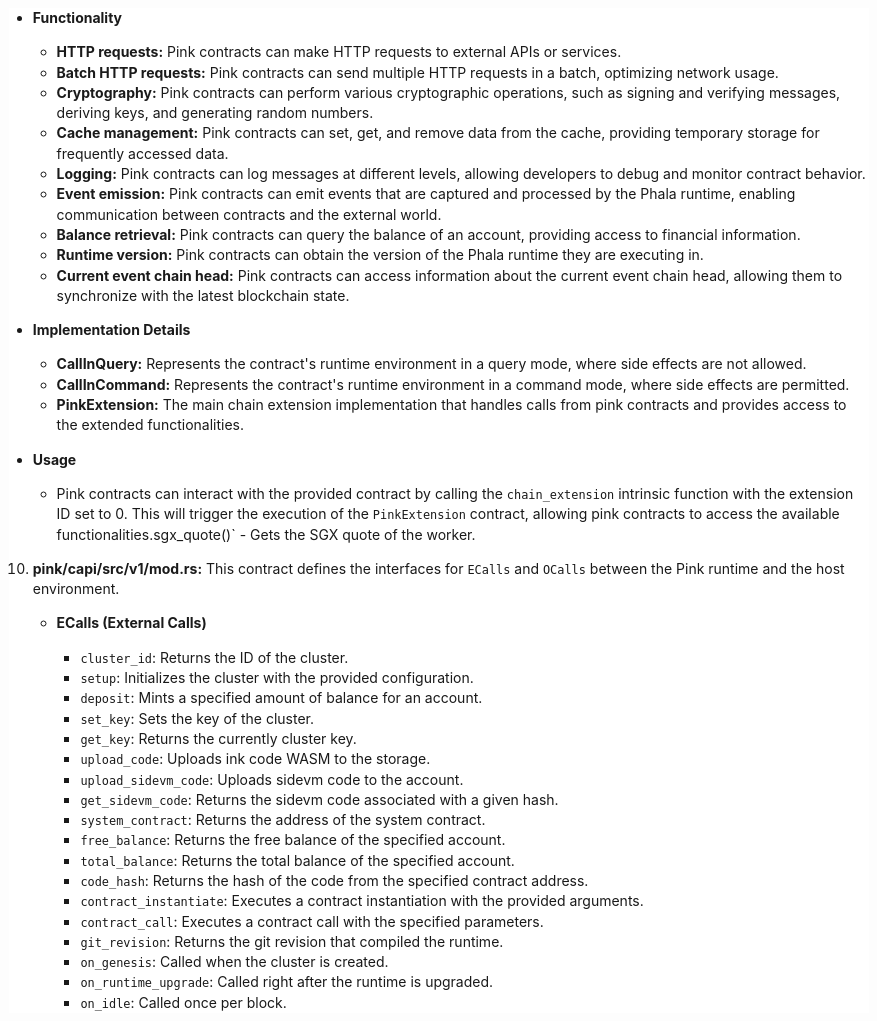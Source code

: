    - **Functionality**

     - **HTTP requests:** Pink contracts can make HTTP requests to external APIs or services.
     - **Batch HTTP requests:** Pink contracts can send multiple HTTP requests in a batch, optimizing network usage.
     - **Cryptography:** Pink contracts can perform various cryptographic operations, such as signing and verifying messages, deriving keys, and generating random numbers.
     - **Cache management:** Pink contracts can set, get, and remove data from the cache, providing temporary storage for frequently accessed data.
     - **Logging:** Pink contracts can log messages at different levels, allowing developers to debug and monitor contract behavior.
     - **Event emission:** Pink contracts can emit events that are captured and processed by the Phala runtime, enabling communication between contracts and the external world.
     - **Balance retrieval:** Pink contracts can query the balance of an account, providing access to financial information.
     - **Runtime version:** Pink contracts can obtain the version of the Phala runtime they are executing in.
     - **Current event chain head:** Pink contracts can access information about the current event chain head, allowing them to synchronize with the latest blockchain state.

   - **Implementation Details**

     - **CallInQuery:** Represents the contract's runtime environment in a query mode, where side effects are not allowed.
     - **CallInCommand:** Represents the contract's runtime environment in a command mode, where side effects are permitted.
     - **PinkExtension:** The main chain extension implementation that handles calls from pink contracts and provides access to the extended functionalities.

   - **Usage**

     - Pink contracts can interact with the provided contract by calling the `chain_extension` intrinsic function with the extension ID set to 0. This will trigger the execution of the `PinkExtension` contract, allowing pink contracts to access the available functionalities.sgx_quote()` - Gets the SGX quote of the worker.

10. **pink/capi/src/v1/mod.rs:** This contract defines the interfaces for `ECalls` and `OCalls` between the Pink runtime and the host environment.

    - **ECalls (External Calls)**

      - `cluster_id`: Returns the ID of the cluster.
      - `setup`: Initializes the cluster with the provided configuration.
      - `deposit`: Mints a specified amount of balance for an account.
      - `set_key`: Sets the key of the cluster.
      - `get_key`: Returns the currently cluster key.
      - `upload_code`: Uploads ink code WASM to the storage.
      - `upload_sidevm_code`: Uploads sidevm code to the account.
      - `get_sidevm_code`: Returns the sidevm code associated with a given hash.
      - `system_contract`: Returns the address of the system contract.
      - `free_balance`: Returns the free balance of the specified account.
      - `total_balance`: Returns the total balance of the specified account.
      - `code_hash`: Returns the hash of the code from the specified contract address.
      - `contract_instantiate`: Executes a contract instantiation with the provided arguments.
      - `contract_call`: Executes a contract call with the specified parameters.
      - `git_revision`: Returns the git revision that compiled the runtime.
      - `on_genesis`: Called when the cluster is created.
      - `on_runtime_upgrade`: Called right after the runtime is upgraded.
      - `on_idle`: Called once per block.
